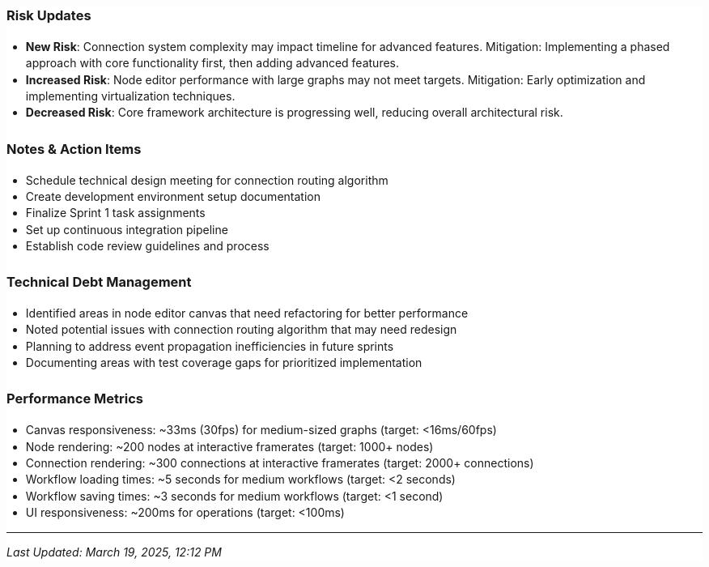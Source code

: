 ### Risk Updates
- **New Risk**: Connection system complexity may impact timeline for advanced features. Mitigation: Implementing a phased approach with core functionality first, then adding advanced features.
- **Increased Risk**: Node editor performance with large graphs may not meet targets. Mitigation: Early optimization and implementing virtualization techniques.
- **Decreased Risk**: Core framework architecture is progressing well, reducing overall architectural risk.

### Notes & Action Items
- Schedule technical design meeting for connection routing algorithm
- Create development environment setup documentation
- Finalize Sprint 1 task assignments
- Set up continuous integration pipeline
- Establish code review guidelines and process

### Technical Debt Management
- Identified areas in node editor canvas that need refactoring for better performance
- Noted potential issues with connection routing algorithm that may need redesign
- Planning to address event propagation inefficiencies in future sprints
- Documenting areas with test coverage gaps for prioritized implementation

### Performance Metrics
- Canvas responsiveness: ~33ms (30fps) for medium-sized graphs (target: <16ms/60fps)
- Node rendering: ~200 nodes at interactive framerates (target: 1000+ nodes)
- Connection rendering: ~300 connections at interactive framerates (target: 2000+ connections)
- Workflow loading times: ~5 seconds for medium workflows (target: <2 seconds)
- Workflow saving times: ~3 seconds for medium workflows (target: <1 second)
- UI responsiveness: ~200ms for operations (target: <100ms)

---

*Last Updated: March 19, 2025, 12:12 PM*
